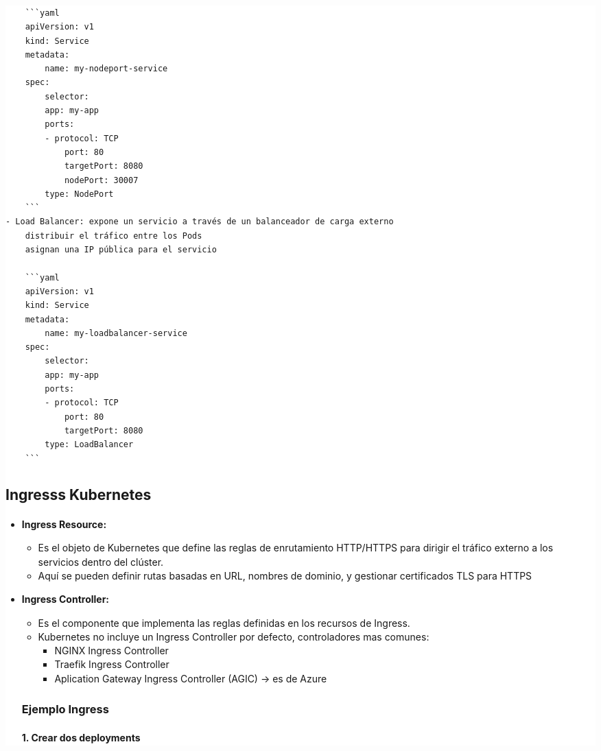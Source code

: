         ```yaml
        apiVersion: v1
        kind: Service
        metadata:
            name: my-nodeport-service
        spec:
            selector:
            app: my-app
            ports:
            - protocol: TCP
                port: 80
                targetPort: 8080
                nodePort: 30007
            type: NodePort
        ```
    - Load Balancer: expone un servicio a través de un balanceador de carga externo 
        distribuir el tráfico entre los Pods
        asignan una IP pública para el servicio

        ```yaml
        apiVersion: v1
        kind: Service
        metadata:
            name: my-loadbalancer-service
        spec:
            selector:
            app: my-app
            ports:
            - protocol: TCP
                port: 80
                targetPort: 8080
            type: LoadBalancer
        ```        

## Ingresss Kubernetes 
- **Ingress Resource:** 
    - Es el objeto de Kubernetes que define las reglas de enrutamiento HTTP/HTTPS para dirigir el tráfico externo a los servicios dentro del clúster. 
    - Aquí se pueden definir rutas basadas en URL, nombres de dominio, y gestionar certificados TLS para HTTPS

- **Ingress Controller:**
    - Es el componente que implementa las reglas definidas en los recursos de Ingress. 
    - Kubernetes no incluye un Ingress Controller por defecto,  controladores mas comunes:
        - NGINX Ingress Controller
        - Traefik Ingress Controller
        - Aplication Gateway Ingress Controller (AGIC) -> es de Azure

    ### Ejemplo Ingress
    #### 1. Crear dos deployments
